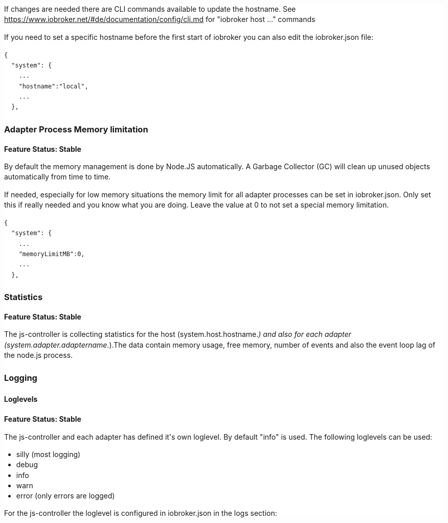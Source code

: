 If changes are needed there are CLI commands available to update the hostname. See https://www.iobroker.net/#de/documentation/config/cli.md for "iobroker host ..." commands

If you need to set a specific hostname before the first start of iobroker you can also edit the iobroker.json file:

```
{
  "system": {
    ...
    "hostname":"local",
    ...
  },
```

### Adapter Process Memory limitation
**Feature Status: Stable**

By default the memory management is done by Node.JS automatically. A Garbage Collector (GC) will clean up unused objects automatically from time to time.

If needed, especially for low memory situations the memory limit for all adapter processes can be set in iobroker.json. Only set this if really needed and you know what you are doing. Leave the value at 0 to not set a special memory limitation.

```
{
  "system": {
    ...
    "memoryLimitMB":0,
    ...
  },
```

### Statistics
**Feature Status: Stable**
 
The js-controller is collecting statistics for the host (system.host.hostname.*) and also for each adapter (system.adapter.adaptername.*).The data contain memory usage, free memory, number of events and also the event loop lag of the node.js process.

### Logging

#### Loglevels
**Feature Status: Stable**

The js-controller and each adapter has defined it's own loglevel. By default "info" is used. The following loglevels can be used:
* silly (most logging)
* debug
* info
* warn
* error (only errors are logged)

For the js-controller the loglevel is configured in iobroker.json in the logs section:
